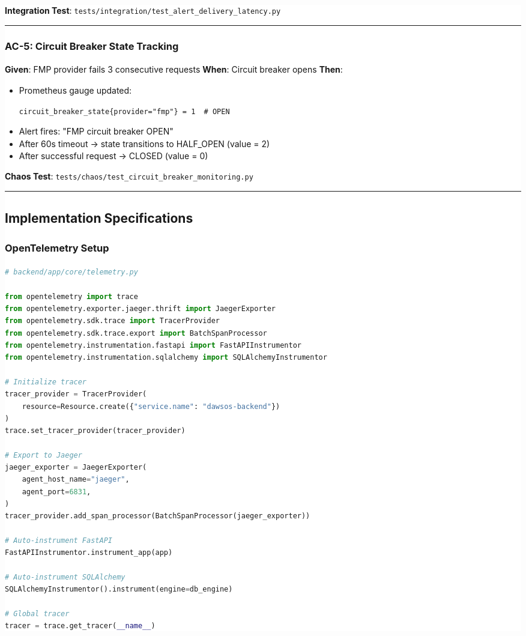 **Integration Test**: `tests/integration/test_alert_delivery_latency.py`

---

### AC-5: Circuit Breaker State Tracking
**Given**: FMP provider fails 3 consecutive requests
**When**: Circuit breaker opens
**Then**:
- Prometheus gauge updated:
  ```promql
  circuit_breaker_state{provider="fmp"} = 1  # OPEN
  ```
- Alert fires: "FMP circuit breaker OPEN"
- After 60s timeout → state transitions to HALF_OPEN (value = 2)
- After successful request → CLOSED (value = 0)

**Chaos Test**: `tests/chaos/test_circuit_breaker_monitoring.py`

---

## Implementation Specifications

### OpenTelemetry Setup

```python
# backend/app/core/telemetry.py

from opentelemetry import trace
from opentelemetry.exporter.jaeger.thrift import JaegerExporter
from opentelemetry.sdk.trace import TracerProvider
from opentelemetry.sdk.trace.export import BatchSpanProcessor
from opentelemetry.instrumentation.fastapi import FastAPIInstrumentor
from opentelemetry.instrumentation.sqlalchemy import SQLAlchemyInstrumentor

# Initialize tracer
tracer_provider = TracerProvider(
    resource=Resource.create({"service.name": "dawsos-backend"})
)
trace.set_tracer_provider(tracer_provider)

# Export to Jaeger
jaeger_exporter = JaegerExporter(
    agent_host_name="jaeger",
    agent_port=6831,
)
tracer_provider.add_span_processor(BatchSpanProcessor(jaeger_exporter))

# Auto-instrument FastAPI
FastAPIInstrumentor.instrument_app(app)

# Auto-instrument SQLAlchemy
SQLAlchemyInstrumentor().instrument(engine=db_engine)

# Global tracer
tracer = trace.get_tracer(__name__)
```
